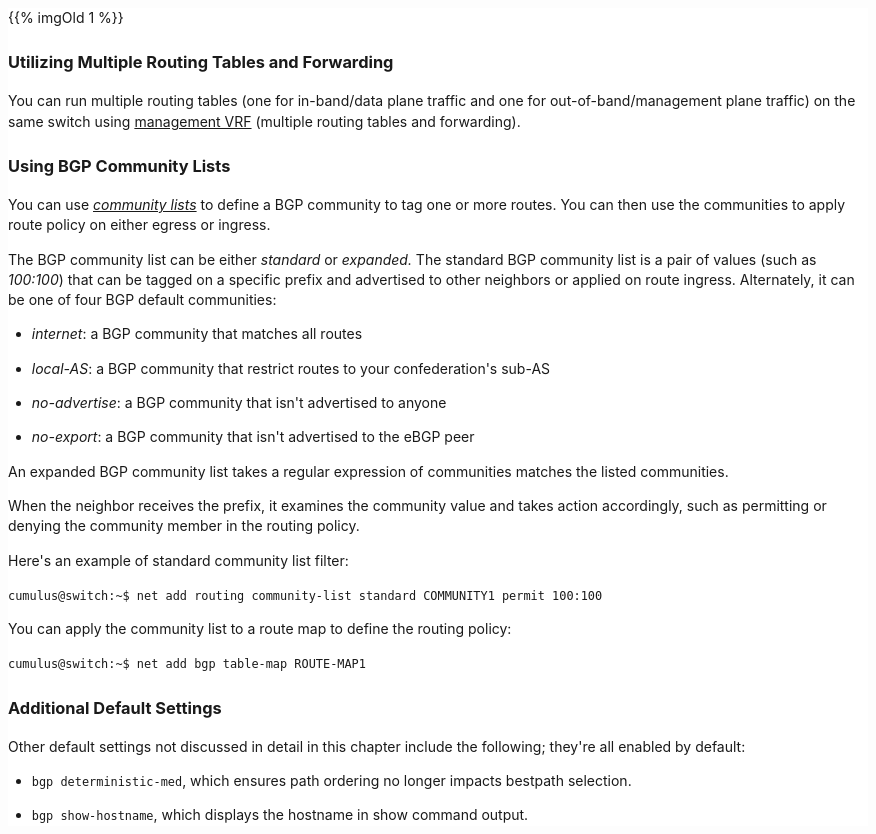{{% imgOld 1 %}}

### Utilizing Multiple Routing Tables and Forwarding</span>

You can run multiple routing tables (one for in-band/data plane traffic
and one for out-of-band/management plane traffic) on the same switch
using [management
VRF](/cumulus-linux-321/Layer-Three/Management-VRF) (multiple
routing tables and forwarding).

### Using BGP Community Lists</span>

You can use [*community
lists*](http://www.nongnu.org/quagga/docs/docs-multi/BGP-Community-Lists.html#BGP-Community-Lists)
to define a BGP community to tag one or more routes. You can then use
the communities to apply route policy on either egress or ingress.

The BGP community list can be either *standard* or *expanded.* The
standard BGP community list is a pair of values (such as *100:100*) that
can be tagged on a specific prefix and advertised to other neighbors or
applied on route ingress. Alternately, it can be one of four BGP default
communities:

  - *internet*: a BGP community that matches all routes

  - *local-AS*: a BGP community that restrict routes to your
    confederation's sub-AS

  - *no-advertise*: a BGP community that isn't advertised to anyone

  - *no-export*: a BGP community that isn't advertised to the eBGP peer

An expanded BGP community list takes a regular expression of communities
matches the listed communities.

When the neighbor receives the prefix, it examines the community value
and takes action accordingly, such as permitting or denying the
community member in the routing policy.

Here's an example of standard community list filter:

    cumulus@switch:~$ net add routing community-list standard COMMUNITY1 permit 100:100

You can apply the community list to a route map to define the routing
policy:

    cumulus@switch:~$ net add bgp table-map ROUTE-MAP1

### Additional Default Settings</span>

Other default settings not discussed in detail in this chapter include
the following; they're all enabled by default:

  - `bgp deterministic-med`, which ensures path ordering no longer
    impacts bestpath selection.

  - `bgp show-hostname`, which displays the hostname in show command
    output.

